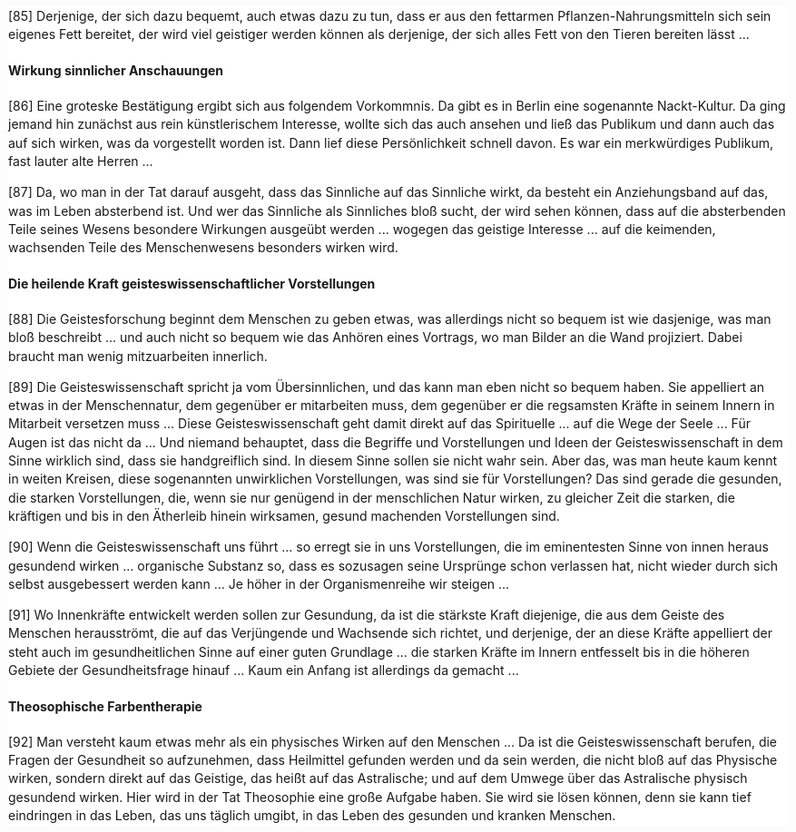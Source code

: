 [85] Derjenige, der sich dazu bequemt, auch etwas dazu zu tun, dass er aus den fettarmen Pflanzen-Nahrungsmitteln sich sein eigenes Fett bereitet, der wird viel geistiger werden können als derjenige, der sich alles Fett von den Tieren bereiten lässt ...

#### Wirkung sinnlicher Anschauungen

[86] Eine groteske Bestätigung ergibt sich aus folgendem Vorkommnis. Da gibt es in Berlin eine sogenannte Nackt-Kultur. Da ging jemand hin zunächst aus rein künstlerischem Interesse, wollte sich das auch ansehen und ließ das Publikum und dann auch das auf sich wirken, was da vorgestellt worden ist. Dann lief diese Persönlichkeit schnell davon. Es war ein merkwürdiges Publikum, fast lauter alte Herren ...

[87] Da, wo man in der Tat darauf ausgeht, dass das Sinnliche auf das Sinnliche wirkt, da besteht ein Anziehungsband auf das, was im Leben absterbend ist. Und wer das Sinnliche als Sinnliches bloß sucht, der wird sehen können, dass auf die absterbenden Teile seines Wesens besondere Wirkungen ausgeübt werden ... wogegen das geistige Interesse ... auf die keimenden, wachsenden Teile des Menschenwesens besonders wirken wird.

#### Die heilende Kraft geisteswissenschaftlicher Vorstellungen

[88] Die Geistesforschung beginnt dem Menschen zu geben etwas, was allerdings nicht so bequem ist wie dasjenige, was man bloß beschreibt ... und auch nicht so bequem wie das Anhören eines Vortrags, wo man Bilder an die Wand projiziert. Dabei braucht man wenig mitzuarbeiten innerlich.

[89] Die Geisteswissenschaft spricht ja vom Übersinnlichen, und das kann man eben nicht so bequem haben. Sie appelliert an etwas in der Menschennatur, dem gegenüber er mitarbeiten muss, dem gegenüber er die regsamsten Kräfte in seinem Innern in Mitarbeit versetzen muss ... Diese Geisteswissenschaft geht damit direkt auf das Spirituelle ... auf die Wege der Seele ... Für Augen ist das nicht da ... Und niemand behauptet, dass die Begriffe und Vorstellungen und Ideen der Geisteswissenschaft in dem Sinne wirklich sind, dass sie handgreiflich sind. In diesem Sinne sollen sie nicht wahr sein. Aber das, was man heute kaum kennt in weiten Kreisen, diese sogenannten unwirklichen Vorstellungen, was sind sie für Vorstellungen? Das sind gerade die gesunden, die starken Vorstellungen, die, wenn sie nur genügend in der menschlichen Natur wirken, zu gleicher Zeit die starken, die kräftigen und bis in den Ätherleib hinein wirksamen, gesund machenden Vorstellungen sind.

[90] Wenn die Geisteswissenschaft uns führt ... so erregt sie in uns Vorstellungen, die im eminentesten Sinne von innen heraus gesundend wirken ... organische Substanz so, dass es sozusagen seine Ursprünge schon verlassen hat, nicht wieder durch sich selbst ausgebessert werden kann ... Je höher in der Organismenreihe wir steigen ...

[91] Wo Innenkräfte entwickelt werden sollen zur Gesundung, da ist die stärkste Kraft diejenige, die aus dem Geiste des Menschen herausströmt, die auf das Verjüngende und Wachsende sich richtet, und derjenige, der an diese Kräfte appelliert der steht auch im gesundheitlichen Sinne auf einer guten Grundlage ... die starken Kräfte im Innern entfesselt bis in die höheren Gebiete der Gesundheitsfrage hinauf ... Kaum ein Anfang ist allerdings da gemacht ...

#### Theosophische Farbentherapie

[92] Man versteht kaum etwas mehr als ein physisches Wirken auf den Menschen ... Da ist die Geisteswissenschaft berufen, die Fragen der Gesundheit so aufzunehmen, dass Heilmittel gefunden werden und da sein werden, die nicht bloß auf das Physische wirken, sondern direkt auf das Geistige, das heißt auf das Astralische; und auf dem Umwege über das Astralische physisch gesundend wirken. Hier wird in der Tat Theosophie eine große Aufgabe haben. Sie wird sie lösen können, denn sie kann tief eindringen in das Leben, das uns täglich umgibt, in das Leben des gesunden und kranken Menschen.
